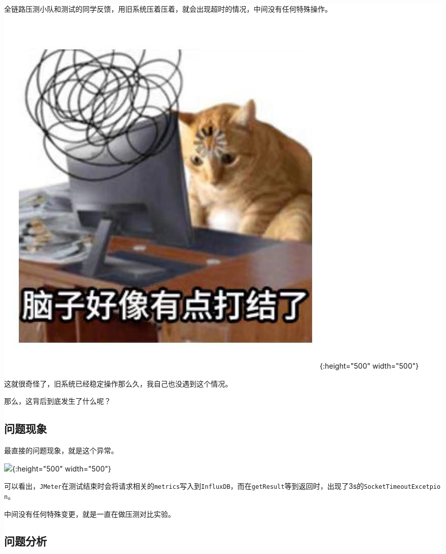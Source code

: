 全链路压测小队和测试的同学反馈，用旧系统压着压着，就会出现超时的情况，中间没有任何特殊操作。  

![](https://raw.githubusercontent.com/Taaang/blog/master/assets/images/post_imgs/pressure_test/2.png){:height="500" width="500"}

这就很奇怪了，旧系统已经稳定操作那么久，我自己也没遇到这个情况。  

那么，这背后到底发生了什么呢？  

## 问题现象  

最直接的问题现象，就是这个异常。  

![](https://raw.githubusercontent.com/Taaang/blog/master/assets/images/post_imgs/pressure_test/3.png){:height="500" width="500"}

可以看出，`JMeter`在测试结束时会将请求相关的`metrics`写入到`InfluxDB`，而在`getResult`等到返回时，出现了3s的`SocketTimeoutExcetpion`。  

中间没有任何特殊变更，就是一直在做压测对比实验。  

## 问题分析  
